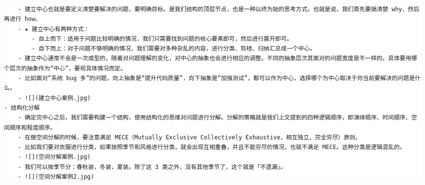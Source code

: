 		- 建立中心也就是要定义清楚要解决的问题，要明确目标。是我们结构的顶层节点，也是一种以终为始的思考方式。也就是说，我们首先要搞清楚 why，然后再进行 how。
		- ★ 建立中心有两种方式：
			- 自上而下：适用于问题比较明确的情况，我们只需要找到问题的核心要素即可，然后进行展开即可。
			- 自下而上：对于问题不够明确的情况，我们需要对多种杂乱的内容，进行分类、剪枝、归纳汇总成一个中心。
		- 建立中心通常不会是一次成型的，随着对问题理解的变化，对中心的抽象也会进行相应的调整。不同的抽象层次其面对的问题宽度是不一样的。具体要用哪个层次的抽象作为“中心”，要视具体情况而定。
		- 比如面对“系统 bug 多”的问题，向上抽象是“提升代码质量”，向下抽象是“加强测试”，都可以作为中心，选择哪个为中心取决于你当前要解决的问题是什么。
		- ![](建立中心案例.jpg)
	- 结构化分解
		- 确定完中心之后，我们需要构建一个结构，使用结构化的思维对问题进行分解。分解的策略就是我们上文提到的四种逻辑顺序，即演绎顺序、时间顺序、空间顺序和程度顺序。
		- 在做空间分解的时候，要注意满足 MECE（Mutually Exclusive Collectively Exhaustive，相互独立，完全穷尽）原则。
		- 比如我们要对衣服进行分类，如果按照季节和风格进行分类，就会出现互相重叠，并且不能穷尽的情况，也就不满足 MECE。这种分类是逻辑混乱的。
		- ![](空间分解案例.jpg)
		- 我们可以按季节分：春秋装，冬装，夏装。除了这 3 类之外，没有其他季节了，这个就是「不遗漏」。
		- ![](空间分解案例2.jpg)